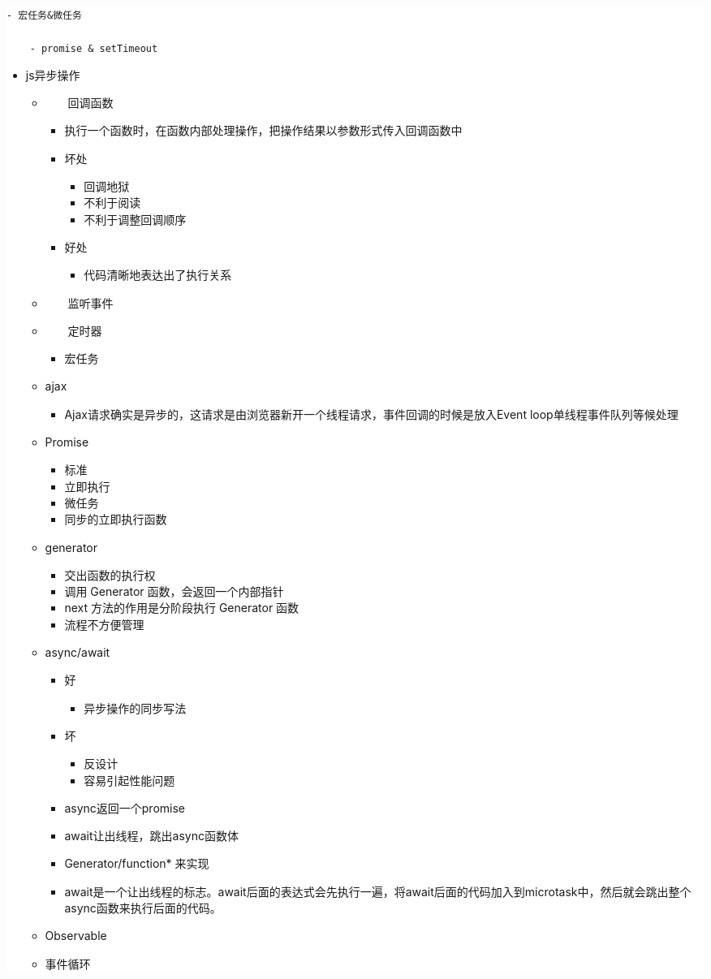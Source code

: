 	- 宏任务&微任务

		- promise & setTimeout

- js异步操作 

	- 　　回调函数

		- 执行一个函数时，在函数内部处理操作，把操作结果以参数形式传入回调函数中
		- 坏处

			- 回调地狱
			- 不利于阅读
			- 不利于调整回调顺序

		- 好处

			- 代码清晰地表达出了执行关系

	- 　　监听事件
	- 　　定时器

		- 宏任务

	- ajax

		- Ajax请求确实是异步的，这请求是由浏览器新开一个线程请求，事件回调的时候是放入Event loop单线程事件队列等候处理

	- Promise

		- 标准
		- 立即执行
		- 微任务
		- 同步的立即执行函数

	- generator

		- 交出函数的执行权
		- 调用 Generator 函数，会返回一个内部指针
		- next 方法的作用是分阶段执行 Generator 函数
		- 流程不方便管理

	- async/await

		- 好

			- 异步操作的同步写法

		- 坏

			- 反设计
			- 容易引起性能问题

		- async返回一个promise
		- await让出线程，跳出async函数体
		-  Generator/function* 来实现
		- await是一个让出线程的标志。await后面的表达式会先执行一遍，将await后面的代码加入到microtask中，然后就会跳出整个async函数来执行后面的代码。

	- Observable
	- 事件循环
